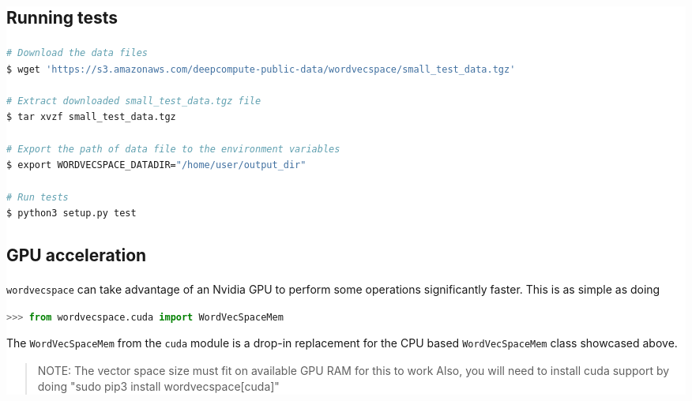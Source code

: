```bash
```

## Running tests
```bash
# Download the data files
$ wget 'https://s3.amazonaws.com/deepcompute-public-data/wordvecspace/small_test_data.tgz'

# Extract downloaded small_test_data.tgz file
$ tar xvzf small_test_data.tgz

# Export the path of data file to the environment variables
$ export WORDVECSPACE_DATADIR="/home/user/output_dir"

# Run tests
$ python3 setup.py test
```

## GPU acceleration

`wordvecspace` can take advantage of an Nvidia GPU to perform some operations significantly faster. This is as simple as doing

```python
>>> from wordvecspace.cuda import WordVecSpaceMem
```

The `WordVecSpaceMem` from the `cuda` module is a drop-in replacement for the CPU based `WordVecSpaceMem` class showcased above.

> NOTE: The vector space size must fit on available GPU RAM for this to work
> Also, you will need to install cuda support by doing "sudo pip3 install wordvecspace[cuda]"
